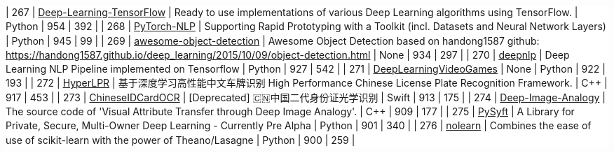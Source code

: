 | 267 | [Deep-Learning-TensorFlow](https://github.com/blackecho/Deep-Learning-TensorFlow)                                                                                  | Ready to use implementations of various Deep Learning algorithms using TensorFlow.                                                                                                                                                                                                                                                                                                                    | Python           | 954    | 392   |
| 268 | [PyTorch-NLP](https://github.com/PetrochukM/PyTorch-NLP)                                                                                                           | Supporting Rapid Prototyping with a Toolkit (incl. Datasets and Neural Network Layers)                                                                                                                                                                                                                                                                                                                | Python           | 945    | 99    |
| 269 | [awesome-object-detection](https://github.com/amusi/awesome-object-detection)                                                                                      | Awesome Object Detection based on handong1587 github: https://handong1587.github.io/deep_learning/2015/10/09/object-detection.html                                                                                                                                                                                                                                                                    | None             | 934    | 297   |
| 270 | [deepnlp](https://github.com/rockingdingo/deepnlp)                                                                                                                 | Deep Learning NLP Pipeline implemented on Tensorflow                                                                                                                                                                                                                                                                                                                                                  | Python           | 927    | 542   |
| 271 | [DeepLearningVideoGames](https://github.com/asrivat1/DeepLearningVideoGames)                                                                                       | None                                                                                                                                                                                                                                                                                                                                                                                                  | Python           | 922    | 193   |
| 272 | [HyperLPR](https://github.com/zeusees/HyperLPR)                                                                                                                    | 基于深度学习高性能中文车牌识别 High Performance Chinese License Plate Recognition Framework.                                                                                                                                                                                                                                                                                                          | C++              | 917    | 453   |
| 273 | [ChineseIDCardOCR](https://github.com/KevinGong2013/ChineseIDCardOCR)                                                                                              | [Deprecated] 🇨🇳中国二代身份证光学识别                                                                                                                                                                                                                                                                                                                                                               | Swift            | 913    | 175   |
| 274 | [Deep-Image-Analogy](https://github.com/msracver/Deep-Image-Analogy)                                                                                               | The source code of 'Visual Attribute Transfer through Deep Image Analogy'.                                                                                                                                                                                                                                                                                                                            | C++              | 909    | 177   |
| 275 | [PySyft](https://github.com/OpenMined/PySyft)                                                                                                                      | A Library for Private, Secure, Multi-Owner Deep Learning - Currently Pre Alpha                                                                                                                                                                                                                                                                                                                        | Python           | 901    | 340   |
| 276 | [nolearn](https://github.com/dnouri/nolearn)                                                                                                                       | Combines the ease of use of scikit-learn with the power of Theano/Lasagne                                                                                                                                                                                                                                                                                                                             | Python           | 900    | 259   |